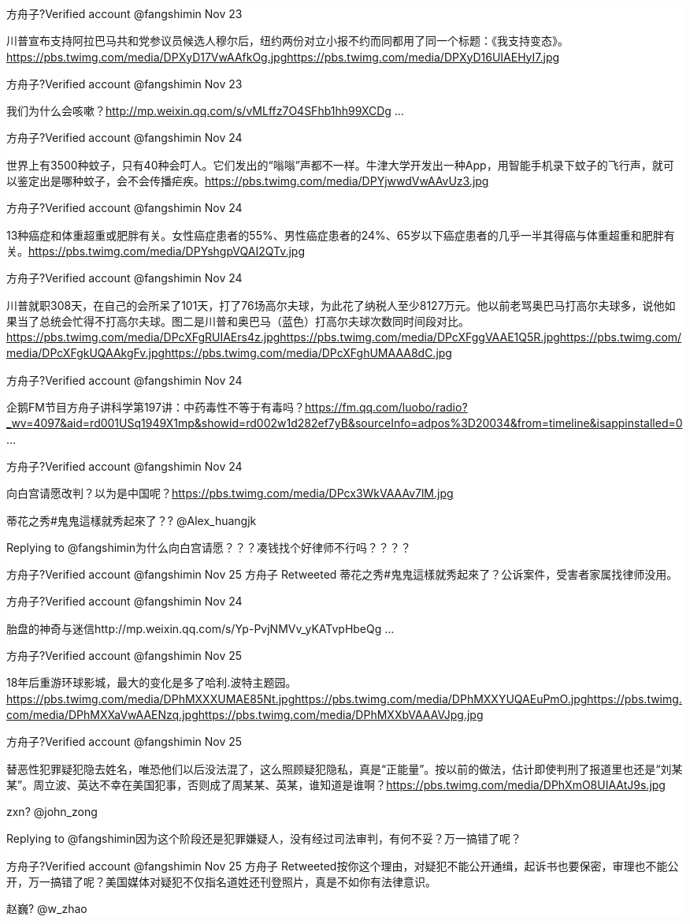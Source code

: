 方舟子?Verified account @fangshimin Nov 23

川普宣布支持阿拉巴马共和党参议员候选人穆尔后，纽约两份对立小报不约而同都用了同一个标题：《我支持变态》。https://pbs.twimg.com/media/DPXyD17VwAAfkOg.jpghttps://pbs.twimg.com/media/DPXyD16UIAEHyI7.jpg

方舟子?Verified account @fangshimin Nov 23

我们为什么会咳嗽？http://mp.weixin.qq.com/s/vMLffz7O4SFhb1hh99XCDg …

方舟子?Verified account @fangshimin Nov 24

世界上有3500种蚊子，只有40种会叮人。它们发出的“嗡嗡”声都不一样。牛津大学开发出一种App，用智能手机录下蚊子的飞行声，就可以鉴定出是哪种蚊子，会不会传播疟疾。https://pbs.twimg.com/media/DPYjwwdVwAAvUz3.jpg

方舟子?Verified account @fangshimin Nov 24

13种癌症和体重超重或肥胖有关。女性癌症患者的55%、男性癌症患者的24%、65岁以下癌症患者的几乎一半其得癌与体重超重和肥胖有关。https://pbs.twimg.com/media/DPYshgpVQAI2QTv.jpg

方舟子?Verified account @fangshimin Nov 24

川普就职308天，在自己的会所呆了101天，打了76场高尔夫球，为此花了纳税人至少8127万元。他以前老骂奥巴马打高尔夫球多，说他如果当了总统会忙得不打高尔夫球。图二是川普和奥巴马（蓝色）打高尔夫球次数同时间段对比。https://pbs.twimg.com/media/DPcXFgRUIAErs4z.jpghttps://pbs.twimg.com/media/DPcXFggVAAE1Q5R.jpghttps://pbs.twimg.com/media/DPcXFgkUQAAkgFv.jpghttps://pbs.twimg.com/media/DPcXFghUMAAA8dC.jpg

方舟子?Verified account @fangshimin Nov 24

企鹅FM节目方舟子讲科学第197讲：中药毒性不等于有毒吗？https://fm.qq.com/luobo/radio?_wv=4097&aid=rd001USq1949X1mp&showid=rd002w1d282ef7yB&sourceInfo=adpos%3D20034&from=timeline&isappinstalled=0 …

方舟子?Verified account @fangshimin Nov 24

向白宫请愿改判？以为是中国呢？https://pbs.twimg.com/media/DPcx3WkVAAAv7lM.jpg

蒂花之秀#鬼鬼這樣就秀起來了？? @Alex_huangjk

Replying to @fangshimin为什么向白宫请愿？？？凑钱找个好律师不行吗？？？？

方舟子?Verified account @fangshimin Nov 25 方舟子 Retweeted 蒂花之秀#鬼鬼這樣就秀起來了？公诉案件，受害者家属找律师没用。

方舟子?Verified account @fangshimin Nov 24

胎盘的神奇与迷信http://mp.weixin.qq.com/s/Yp-PvjNMVv_yKATvpHbeQg …

方舟子?Verified account @fangshimin Nov 25

18年后重游环球影城，最大的变化是多了哈利.波特主题园。https://pbs.twimg.com/media/DPhMXXXUMAE85Nt.jpghttps://pbs.twimg.com/media/DPhMXXYUQAEuPmO.jpghttps://pbs.twimg.com/media/DPhMXXaVwAAENzq.jpghttps://pbs.twimg.com/media/DPhMXXbVAAAVJpg.jpg

方舟子?Verified account @fangshimin Nov 25

替恶性犯罪疑犯隐去姓名，唯恐他们以后没法混了，这么照顾疑犯隐私，真是“正能量”。按以前的做法，估计即使判刑了报道里也还是“刘某某”。周立波、英达不幸在美国犯事，否则成了周某某、英某，谁知道是谁啊？https://pbs.twimg.com/media/DPhXmO8UIAAtJ9s.jpg

zxn? @john_zong

Replying to @fangshimin因为这个阶段还是犯罪嫌疑人，没有经过司法审判，有何不妥？万一搞错了呢？

方舟子?Verified account @fangshimin Nov 25 方舟子 Retweeted按你这个理由，对疑犯不能公开通缉，起诉书也要保密，审理也不能公开，万一搞错了呢？美国媒体对疑犯不仅指名道姓还刊登照片，真是不如你有法律意识。

赵巍? @w_zhao
